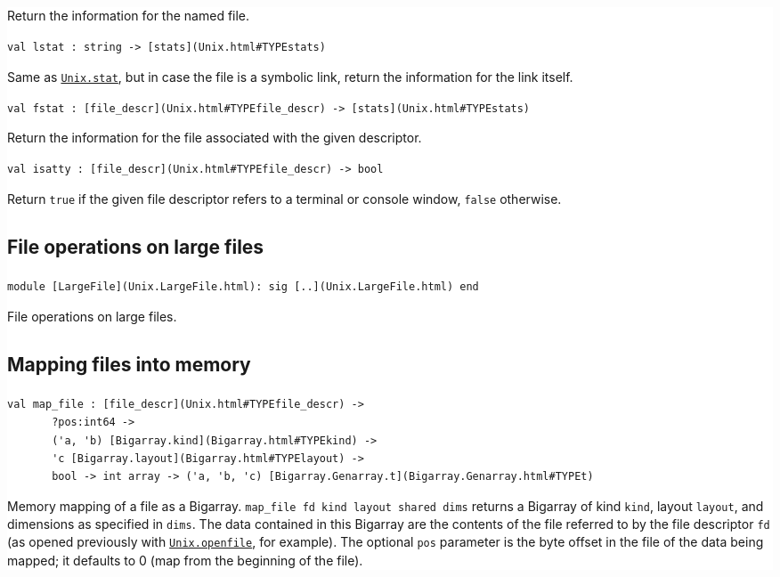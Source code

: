 
Return the information for the named file.




```
val lstat : string -> [stats](Unix.html#TYPEstats)
```


Same as [`Unix.stat`](Unix.html#VALstat), but in case the file is a symbolic link,
 return the information for the link itself.




```
val fstat : [file_descr](Unix.html#TYPEfile_descr) -> [stats](Unix.html#TYPEstats)
```


Return the information for the file associated with the given
 descriptor.




```
val isatty : [file_descr](Unix.html#TYPEfile_descr) -> bool
```


Return `true` if the given file descriptor refers to a terminal or
 console window, `false` otherwise.



## File operations on large files


```
module [LargeFile](Unix.LargeFile.html): sig [..](Unix.LargeFile.html) end
```

File operations on large files.


## Mapping files into memory


```
val map_file : [file_descr](Unix.html#TYPEfile_descr) ->  
       ?pos:int64 ->  
       ('a, 'b) [Bigarray.kind](Bigarray.html#TYPEkind) ->  
       'c [Bigarray.layout](Bigarray.html#TYPElayout) ->  
       bool -> int array -> ('a, 'b, 'c) [Bigarray.Genarray.t](Bigarray.Genarray.html#TYPEt)
```


Memory mapping of a file as a Bigarray.
 `map_file fd kind layout shared dims`
 returns a Bigarray of kind `kind`, layout `layout`,
 and dimensions as specified in `dims`. The data contained in
 this Bigarray are the contents of the file referred to by
 the file descriptor `fd` (as opened previously with
 [`Unix.openfile`](Unix.html#VALopenfile), for example). The optional `pos` parameter
 is the byte offset in the file of the data being mapped;
 it defaults to 0 (map from the beginning of the file).
